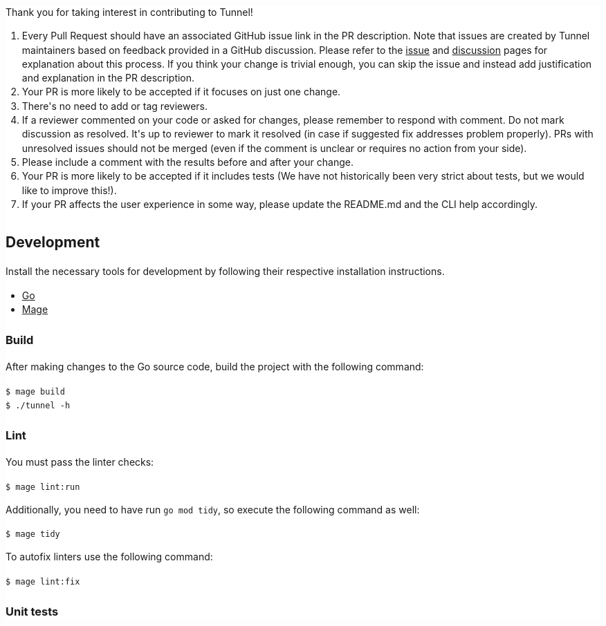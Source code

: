 Thank you for taking interest in contributing to Tunnel!

1. Every Pull Request should have an associated GitHub issue link in the PR description. Note that issues are created by Tunnel maintainers based on feedback provided in a GitHub discussion. Please refer to the [issue](./issue.md) and [discussion](./discussion.md) pages for explanation about this process. If you think your change is trivial enough, you can skip the issue and instead add justification and explanation in the PR description.
1. Your PR is more likely to be accepted if it focuses on just one change.
1. There's no need to add or tag reviewers.
1. If a reviewer commented on your code or asked for changes, please remember to respond with comment. Do not mark discussion as resolved. It's up to reviewer to mark it resolved (in case if suggested fix addresses problem properly). PRs with unresolved issues should not be merged (even if the comment is unclear or requires no action from your side).
1. Please include a comment with the results before and after your change.
1. Your PR is more likely to be accepted if it includes tests (We have not historically been very strict about tests, but we would like to improve this!).
1. If your PR affects the user experience in some way, please update the README.md and the CLI help accordingly.

## Development

Install the necessary tools for development by following their respective installation instructions.

- [Go](https://go.dev/doc/install)
- [Mage](https://magefile.org/)

### Build

After making changes to the Go source code, build the project with the following command:

```shell
$ mage build
$ ./tunnel -h
```

### Lint

You must pass the linter checks:

```shell
$ mage lint:run
```

Additionally, you need to have run `go mod tidy`, so execute the following command as well:

```shell
$ mage tidy
```

To autofix linters use the following command:

```shell
$ mage lint:fix
```

### Unit tests

